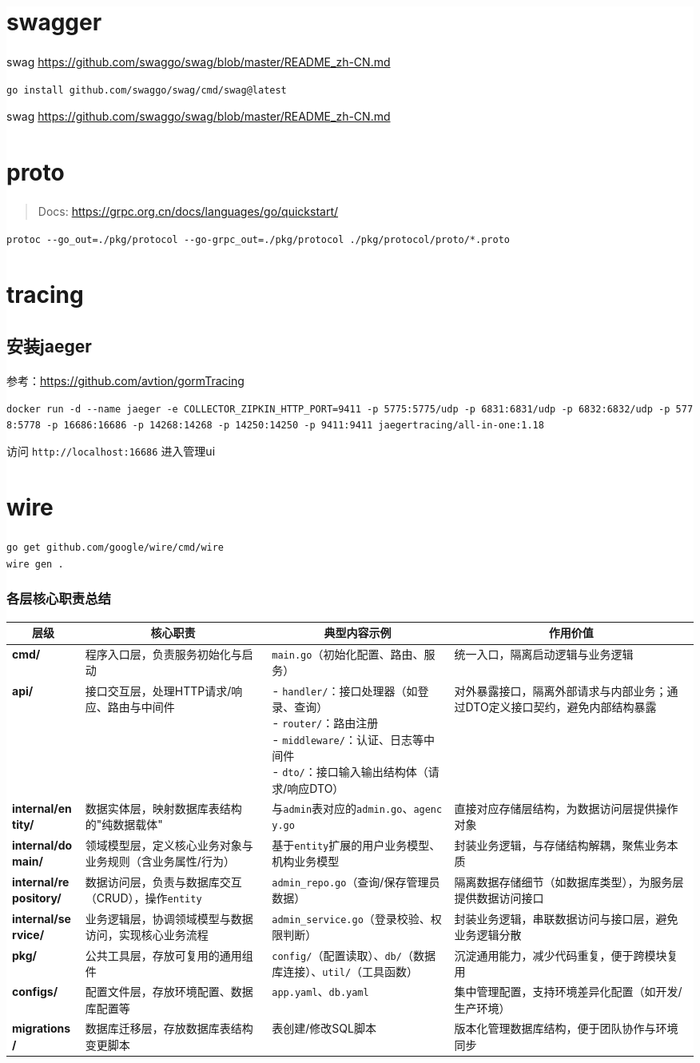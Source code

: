# swagger

swag https://github.com/swaggo/swag/blob/master/README_zh-CN.md

```shell
go install github.com/swaggo/swag/cmd/swag@latest
```

swag https://github.com/swaggo/swag/blob/master/README_zh-CN.md

# proto

> Docs: https://grpc.org.cn/docs/languages/go/quickstart/

```shell
protoc --go_out=./pkg/protocol --go-grpc_out=./pkg/protocol ./pkg/protocol/proto/*.proto
```

# tracing

## 安装jaeger

参考：https://github.com/avtion/gormTracing

```shell
docker run -d --name jaeger -e COLLECTOR_ZIPKIN_HTTP_PORT=9411 -p 5775:5775/udp -p 6831:6831/udp -p 6832:6832/udp -p 5778:5778 -p 16686:16686 -p 14268:14268 -p 14250:14250 -p 9411:9411 jaegertracing/all-in-one:1.18
```

访问 `http://localhost:16686` 进入管理ui

# wire

```shell
go get github.com/google/wire/cmd/wire
wire gen .
```


### 各层核心职责总结
| 层级         | 核心职责                                                                 | 典型内容示例                          | 作用价值                                                                 |
|--------------|--------------------------------------------------------------------------|---------------------------------------|--------------------------------------------------------------------------|
| **cmd/**     | 程序入口层，负责服务初始化与启动                                         | `main.go`（初始化配置、路由、服务）   | 统一入口，隔离启动逻辑与业务逻辑                                         |
| **api/**     | 接口交互层，处理HTTP请求/响应、路由与中间件                              | - `handler/`：接口处理器（如登录、查询）<br>- `router/`：路由注册<br>- `middleware/`：认证、日志等中间件<br>- `dto/`：接口输入输出结构体（请求/响应DTO） | 对外暴露接口，隔离外部请求与内部业务；通过DTO定义接口契约，避免内部结构暴露 |
| **internal/entity/** | 数据实体层，映射数据库表结构的"纯数据载体"                               | 与`admin`表对应的`admin.go`、`agency.go` | 直接对应存储层结构，为数据访问层提供操作对象                             |
| **internal/domain/** | 领域模型层，定义核心业务对象与业务规则（含业务属性/行为）                 | 基于`entity`扩展的用户业务模型、机构业务模型 | 封装业务逻辑，与存储结构解耦，聚焦业务本质                               |
| **internal/repository/** | 数据访问层，负责与数据库交互（CRUD），操作`entity`                       | `admin_repo.go`（查询/保存管理员数据） | 隔离数据存储细节（如数据库类型），为服务层提供数据访问接口               |
| **internal/service/** | 业务逻辑层，协调领域模型与数据访问，实现核心业务流程                     | `admin_service.go`（登录校验、权限判断） | 封装业务逻辑，串联数据访问与接口层，避免业务逻辑分散                     |
| **pkg/**     | 公共工具层，存放可复用的通用组件                                         | `config/`（配置读取）、`db/`（数据库连接）、`util/`（工具函数） | 沉淀通用能力，减少代码重复，便于跨模块复用                               |
| **configs/** | 配置文件层，存放环境配置、数据库配置等                                  | `app.yaml`、`db.yaml`                 | 集中管理配置，支持环境差异化配置（如开发/生产环境）                     |
| **migrations/** | 数据库迁移层，存放数据库表结构变更脚本                                   | 表创建/修改SQL脚本                     | 版本化管理数据库结构，便于团队协作与环境同步                             |
